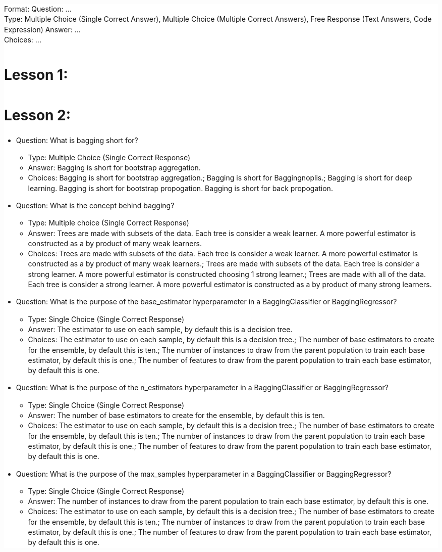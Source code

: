 Format:
Question: ...  
Type: Multiple Choice (Single Correct Answer),  Multiple Choice (Multiple Correct Answers), Free Response (Text Answers, Code Expression)
Answer: ...  
Choices: ...  

# Lesson 1:

# Lesson 2:

- Question: What is bagging short for?
	- Type: Multiple Choice (Single Correct Response)
	- Answer: Bagging is short for bootstrap aggregation.
	- Choices: Bagging is short for bootstrap aggregation.; Bagging is short for Baggingnoplis.; Bagging is short for deep learning. Bagging is short for bootstrap propogation. Bagging is short for back propogation.

- Question: What is the concept behind bagging?
	- Type: Multiple choice (Single Correct Response)
	- Answer: Trees are made with subsets of the data. Each tree is consider a weak learner. A more powerful estimator is constructed as a by product of many weak learners.
	- Choices: Trees are made with subsets of the data. Each tree is consider a weak learner. A more powerful estimator is constructed as a by product of many weak learners.; Trees are made with subsets of the data. Each tree is consider a strong learner. A more powerful estimator is constructed choosing 1 strong learner.; Trees are made with all of the data. Each tree is consider a strong learner. A more powerful estimator is constructed as a by product of many strong learners.

- Question: What is the purpose of the base_estimator hyperparameter in a BaggingClassifier or BaggingRegressor?
	- Type: Single Choice (Single Correct Response)
	- Answer: The estimator to use on each sample, by default this is a decision tree.
	- Choices: The estimator to use on each sample, by default this is a decision tree.; The number of base estimators to create for the ensemble, by default this is ten.; The number of instances to draw from the parent population to train each base estimator, by default this is one.; The number of features to draw from the parent population to train each base estimator, by default this is one.

- Question: What is the purpose of the n_estimators hyperparameter in a BaggingClassifier or BaggingRegressor?
	- Type: Single Choice (Single Correct Response)
	- Answer: The number of base estimators to create for the ensemble, by default this is ten.
	- Choices: The estimator to use on each sample, by default this is a decision tree.; The number of base estimators to create for the ensemble, by default this is ten.; The number of instances to draw from the parent population to train each base estimator, by default this is one.; The number of features to draw from the parent population to train each base estimator, by default this is one.

- Question: What is the purpose of the max_samples hyperparameter in a BaggingClassifier or BaggingRegressor?
	- Type: Single Choice (Single Correct Response)
	- Answer: The number of instances to draw from the parent population to train each base estimator, by default this is one.
	- Choices: The estimator to use on each sample, by default this is a decision tree.; The number of base estimators to create for the ensemble, by default this is ten.; The number of instances to draw from the parent population to train each base estimator, by default this is one.; The number of features to draw from the parent population to train each base estimator, by default this is one.
